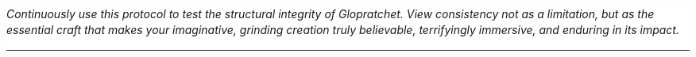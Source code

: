 *Continuously use this protocol to test the structural integrity of Glopratchet. View consistency not as a limitation, but as the essential craft that makes your imaginative, grinding creation truly believable, terrifyingly immersive, and enduring in its impact.*

---
```